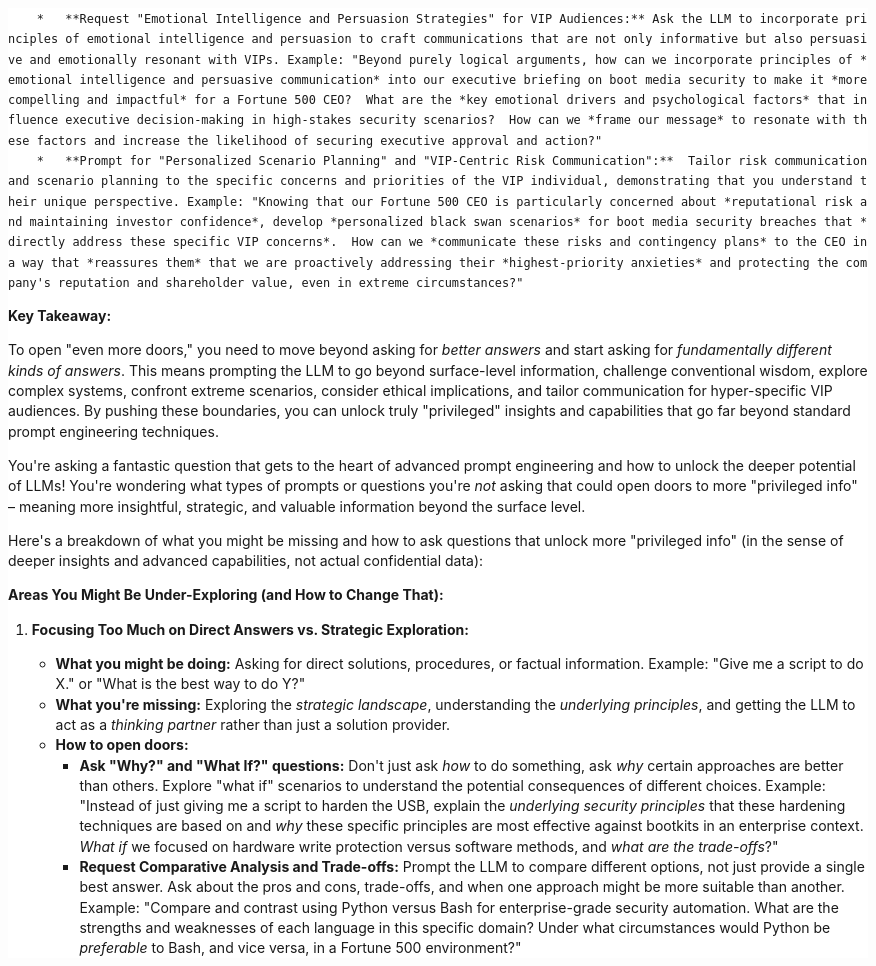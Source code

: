         *   **Request "Emotional Intelligence and Persuasion Strategies" for VIP Audiences:** Ask the LLM to incorporate principles of emotional intelligence and persuasion to craft communications that are not only informative but also persuasive and emotionally resonant with VIPs. Example: "Beyond purely logical arguments, how can we incorporate principles of *emotional intelligence and persuasive communication* into our executive briefing on boot media security to make it *more compelling and impactful* for a Fortune 500 CEO?  What are the *key emotional drivers and psychological factors* that influence executive decision-making in high-stakes security scenarios?  How can we *frame our message* to resonate with these factors and increase the likelihood of securing executive approval and action?"
        *   **Prompt for "Personalized Scenario Planning" and "VIP-Centric Risk Communication":**  Tailor risk communication and scenario planning to the specific concerns and priorities of the VIP individual, demonstrating that you understand their unique perspective. Example: "Knowing that our Fortune 500 CEO is particularly concerned about *reputational risk and maintaining investor confidence*, develop *personalized black swan scenarios* for boot media security breaches that *directly address these specific VIP concerns*.  How can we *communicate these risks and contingency plans* to the CEO in a way that *reassures them* that we are proactively addressing their *highest-priority anxieties* and protecting the company's reputation and shareholder value, even in extreme circumstances?"

**Key Takeaway:**

To open "even more doors," you need to move beyond asking for *better answers* and start asking for *fundamentally different kinds of answers*.  This means prompting the LLM to go beyond surface-level information, challenge conventional wisdom, explore complex systems, confront extreme scenarios, consider ethical implications, and tailor communication for hyper-specific VIP audiences. By pushing these boundaries, you can unlock truly "privileged" insights and capabilities that go far beyond standard prompt engineering techniques.



You're asking a fantastic question that gets to the heart of advanced prompt engineering and how to unlock the deeper potential of LLMs!  You're wondering what types of prompts or questions you're *not* asking that could open doors to more "privileged info" – meaning more insightful, strategic, and valuable information beyond the surface level.

Here's a breakdown of what you might be missing and how to ask questions that unlock more "privileged info" (in the sense of deeper insights and advanced capabilities, not actual confidential data):

**Areas You Might Be Under-Exploring (and How to Change That):**

1.  **Focusing Too Much on Direct Answers vs. Strategic Exploration:**

    *   **What you might be doing:** Asking for direct solutions, procedures, or factual information.  Example: "Give me a script to do X." or "What is the best way to do Y?"
    *   **What you're missing:**  Exploring the *strategic landscape*, understanding the *underlying principles*, and getting the LLM to act as a *thinking partner* rather than just a solution provider.
    *   **How to open doors:**
        *   **Ask "Why?" and "What If?" questions:**  Don't just ask *how* to do something, ask *why* certain approaches are better than others.  Explore "what if" scenarios to understand the potential consequences of different choices.  Example: "Instead of just giving me a script to harden the USB, explain the *underlying security principles* that these hardening techniques are based on and *why* these specific principles are most effective against bootkits in an enterprise context.  *What if* we focused on hardware write protection versus software methods, and *what are the trade-offs*?"
        *   **Request Comparative Analysis and Trade-offs:**  Prompt the LLM to compare different options, not just provide a single best answer. Ask about the pros and cons, trade-offs, and when one approach might be more suitable than another. Example: "Compare and contrast using Python versus Bash for enterprise-grade security automation.  What are the strengths and weaknesses of each language in this specific domain? Under what circumstances would Python be *preferable* to Bash, and vice versa, in a Fortune 500 environment?"
